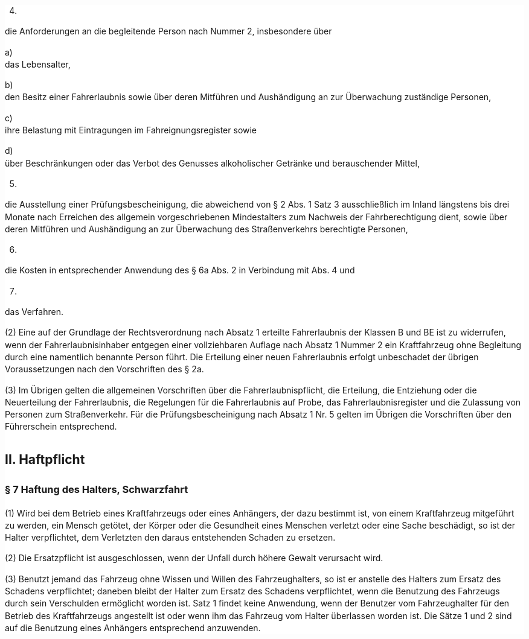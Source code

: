 4.  
die Anforderungen an die begleitende Person nach Nummer 2, insbesondere über

a)  
das Lebensalter,

b)  
den Besitz einer Fahrerlaubnis sowie über deren Mitführen und Aushändigung an zur Überwachung zuständige Personen,

c)  
ihre Belastung mit Eintragungen im Fahreignungsregister sowie

d)  
über Beschränkungen oder das Verbot des Genusses alkoholischer Getränke und berauschender Mittel,

5.  
die Ausstellung einer Prüfungsbescheinigung, die abweichend von § 2 Abs. 1 Satz 3 ausschließlich im Inland längstens bis drei Monate nach Erreichen des allgemein vorgeschriebenen Mindestalters zum Nachweis der Fahrberechtigung dient, sowie über deren Mitführen und Aushändigung an zur Überwachung des Straßenverkehrs berechtigte Personen,

6.  
die Kosten in entsprechender Anwendung des § 6a Abs. 2 in Verbindung mit Abs. 4 und

7.  
das Verfahren.

(2) Eine auf der Grundlage der Rechtsverordnung nach Absatz 1 erteilte Fahrerlaubnis der Klassen B und BE ist zu widerrufen, wenn der Fahrerlaubnisinhaber entgegen einer vollziehbaren Auflage nach Absatz 1 Nummer 2 ein Kraftfahrzeug ohne Begleitung durch eine namentlich benannte Person führt. Die Erteilung einer neuen Fahrerlaubnis erfolgt unbeschadet der übrigen Voraussetzungen nach den Vorschriften des § 2a.

(3) Im Übrigen gelten die allgemeinen Vorschriften über die Fahrerlaubnispflicht, die Erteilung, die Entziehung oder die Neuerteilung der Fahrerlaubnis, die Regelungen für die Fahrerlaubnis auf Probe, das Fahrerlaubnisregister und die Zulassung von Personen zum Straßenverkehr. Für die Prüfungsbescheinigung nach Absatz 1 Nr. 5 gelten im Übrigen die Vorschriften über den Führerschein entsprechend.

II. Haftpflicht
---------------

### 

### § 7 Haftung des Halters, Schwarzfahrt

(1) Wird bei dem Betrieb eines Kraftfahrzeugs oder eines Anhängers, der dazu bestimmt ist, von einem Kraftfahrzeug mitgeführt zu werden, ein Mensch getötet, der Körper oder die Gesundheit eines Menschen verletzt oder eine Sache beschädigt, so ist der Halter verpflichtet, dem Verletzten den daraus entstehenden Schaden zu ersetzen.

(2) Die Ersatzpflicht ist ausgeschlossen, wenn der Unfall durch höhere Gewalt verursacht wird.

(3) Benutzt jemand das Fahrzeug ohne Wissen und Willen des Fahrzeughalters, so ist er anstelle des Halters zum Ersatz des Schadens verpflichtet; daneben bleibt der Halter zum Ersatz des Schadens verpflichtet, wenn die Benutzung des Fahrzeugs durch sein Verschulden ermöglicht worden ist. Satz 1 findet keine Anwendung, wenn der Benutzer vom Fahrzeughalter für den Betrieb des Kraftfahrzeugs angestellt ist oder wenn ihm das Fahrzeug vom Halter überlassen worden ist. Die Sätze 1 und 2 sind auf die Benutzung eines Anhängers entsprechend anzuwenden.
